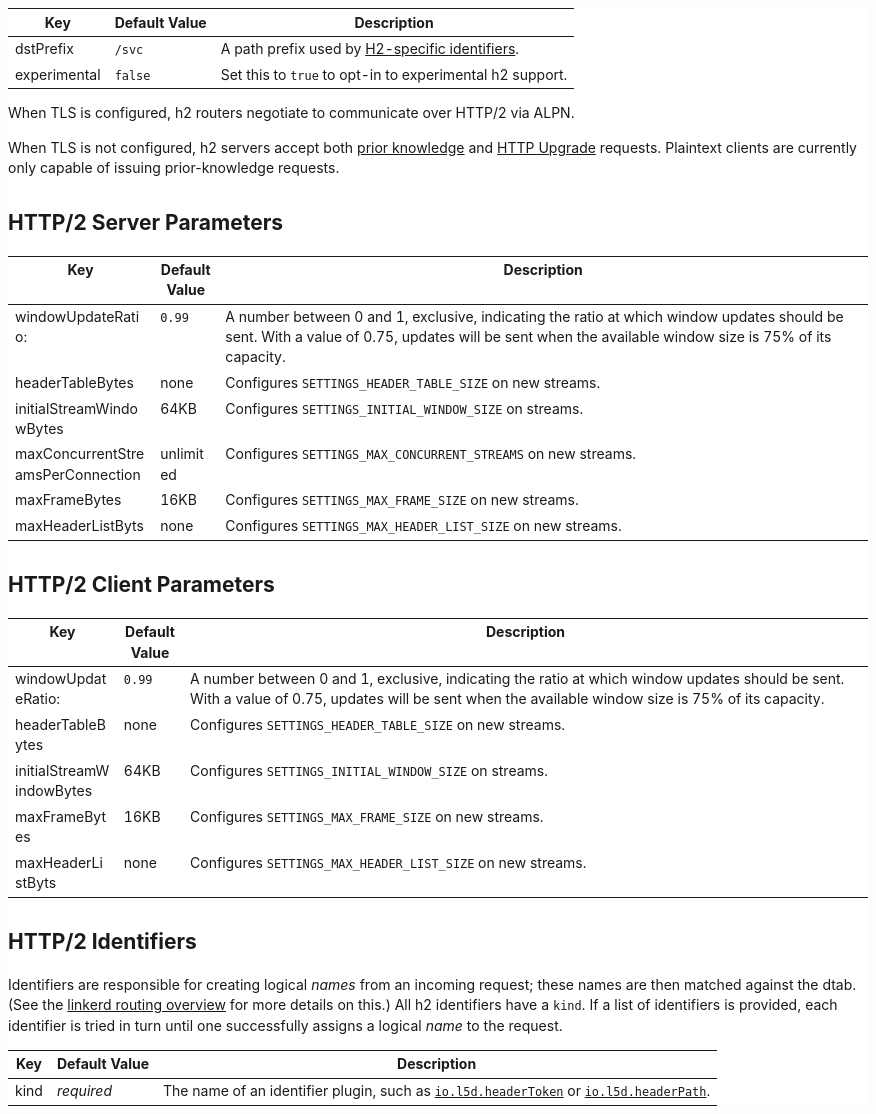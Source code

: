 Key | Default Value | Description
--- | ------------- | -----------
dstPrefix | `/svc` | A path prefix used by [H2-specific identifiers](#h2-identifiers).
experimental | `false` | Set this to `true` to opt-in to experimental h2 support.

When TLS is configured, h2 routers negotiate to communicate over
HTTP/2 via ALPN.

When TLS is not configured, h2 servers accept both
[prior knowledge](https://http2.github.io/http2-spec/#known-http) and
[HTTP Upgrade](https://http2.github.io/http2-spec/#discover-http)
requests.  Plaintext clients are currently only capable of issuing
prior-knowledge requests.

## HTTP/2 Server Parameters

Key | Default Value | Description
--- | ------------- | -----------
windowUpdateRatio: | `0.99` | A number between 0 and 1, exclusive, indicating the ratio at which window updates should be sent. With a value of 0.75, updates will be sent when the available window size is 75% of its capacity.
headerTableBytes | none | Configures `SETTINGS_HEADER_TABLE_SIZE` on new streams.
initialStreamWindowBytes | 64KB | Configures `SETTINGS_INITIAL_WINDOW_SIZE` on streams.
maxConcurrentStreamsPerConnection | unlimited | Configures `SETTINGS_MAX_CONCURRENT_STREAMS` on new streams.
maxFrameBytes | 16KB | Configures `SETTINGS_MAX_FRAME_SIZE` on new streams.
maxHeaderListByts | none | Configures `SETTINGS_MAX_HEADER_LIST_SIZE` on new streams.

## HTTP/2 Client Parameters

Key | Default Value | Description
--- | ------------- | -----------
windowUpdateRatio: | `0.99` | A number between 0 and 1, exclusive, indicating the ratio at which window updates should be sent. With a value of 0.75, updates will be sent when the available window size is 75% of its capacity.
headerTableBytes | none | Configures `SETTINGS_HEADER_TABLE_SIZE` on new streams.
initialStreamWindowBytes | 64KB | Configures `SETTINGS_INITIAL_WINDOW_SIZE` on streams.
maxFrameBytes | 16KB | Configures `SETTINGS_MAX_FRAME_SIZE` on new streams.
maxHeaderListByts | none | Configures `SETTINGS_MAX_HEADER_LIST_SIZE` on new streams.


<a name="h2-identifiers"></a>
## HTTP/2 Identifiers

Identifiers are responsible for creating logical *names* from an incoming
request; these names are then matched against the dtab. (See the [linkerd
routing overview](https://linkerd.io/doc/latest/routing/) for more details on
this.) All h2 identifiers have a `kind`.  If a list of identifiers is
provided, each identifier is tried in turn until one successfully assigns a
logical *name* to the request.

Key | Default Value | Description
--- | ------------- | -----------
kind | _required_ | The name of an identifier plugin, such as [`io.l5d.headerToken`](#header-token-identifier) or [`io.l5d.headerPath`](#headerpath-identifier).
